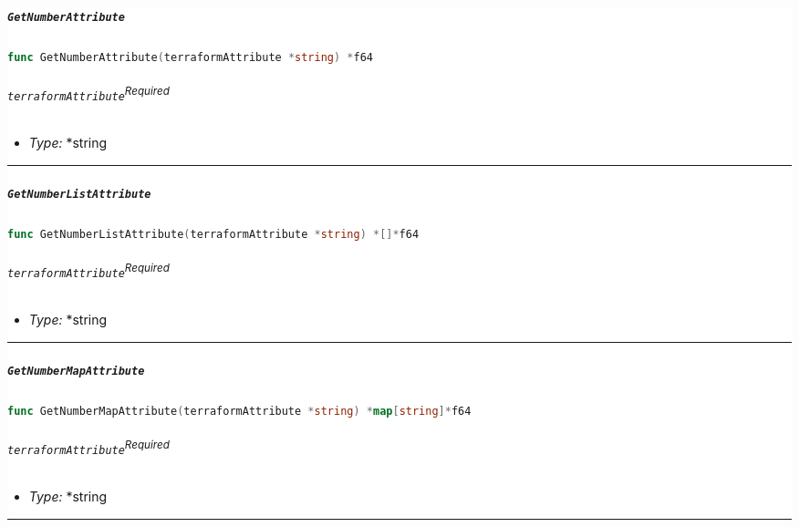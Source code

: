 ##### `GetNumberAttribute` <a name="GetNumberAttribute" id="@cdktf/provider-azurerm.sentinelAlertRuleAnomalyBuiltIn.SentinelAlertRuleAnomalyBuiltInMultiSelectObservationOutputReference.getNumberAttribute"></a>

```go
func GetNumberAttribute(terraformAttribute *string) *f64
```

###### `terraformAttribute`<sup>Required</sup> <a name="terraformAttribute" id="@cdktf/provider-azurerm.sentinelAlertRuleAnomalyBuiltIn.SentinelAlertRuleAnomalyBuiltInMultiSelectObservationOutputReference.getNumberAttribute.parameter.terraformAttribute"></a>

- *Type:* *string

---

##### `GetNumberListAttribute` <a name="GetNumberListAttribute" id="@cdktf/provider-azurerm.sentinelAlertRuleAnomalyBuiltIn.SentinelAlertRuleAnomalyBuiltInMultiSelectObservationOutputReference.getNumberListAttribute"></a>

```go
func GetNumberListAttribute(terraformAttribute *string) *[]*f64
```

###### `terraformAttribute`<sup>Required</sup> <a name="terraformAttribute" id="@cdktf/provider-azurerm.sentinelAlertRuleAnomalyBuiltIn.SentinelAlertRuleAnomalyBuiltInMultiSelectObservationOutputReference.getNumberListAttribute.parameter.terraformAttribute"></a>

- *Type:* *string

---

##### `GetNumberMapAttribute` <a name="GetNumberMapAttribute" id="@cdktf/provider-azurerm.sentinelAlertRuleAnomalyBuiltIn.SentinelAlertRuleAnomalyBuiltInMultiSelectObservationOutputReference.getNumberMapAttribute"></a>

```go
func GetNumberMapAttribute(terraformAttribute *string) *map[string]*f64
```

###### `terraformAttribute`<sup>Required</sup> <a name="terraformAttribute" id="@cdktf/provider-azurerm.sentinelAlertRuleAnomalyBuiltIn.SentinelAlertRuleAnomalyBuiltInMultiSelectObservationOutputReference.getNumberMapAttribute.parameter.terraformAttribute"></a>

- *Type:* *string

---
